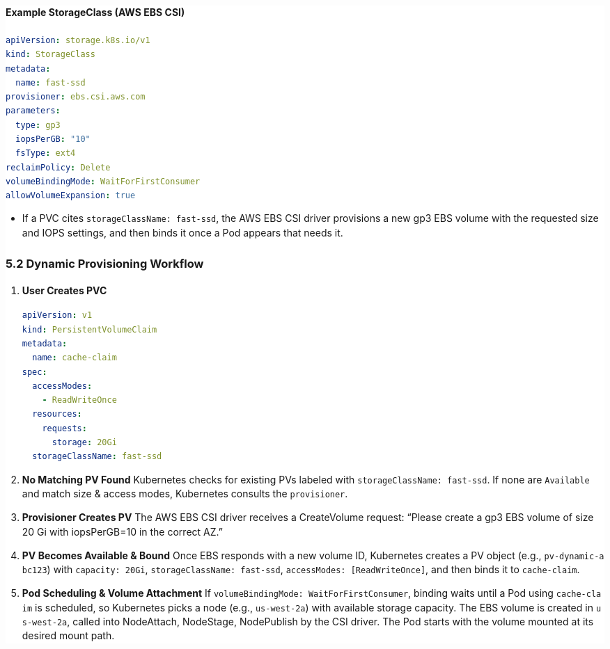#### Example StorageClass (AWS EBS CSI)

```yaml
apiVersion: storage.k8s.io/v1
kind: StorageClass
metadata:
  name: fast-ssd
provisioner: ebs.csi.aws.com
parameters:
  type: gp3
  iopsPerGB: "10"
  fsType: ext4
reclaimPolicy: Delete
volumeBindingMode: WaitForFirstConsumer
allowVolumeExpansion: true
```

* If a PVC cites `storageClassName: fast-ssd`, the AWS EBS CSI driver provisions a new gp3 EBS volume with the requested size and IOPS settings, and then binds it once a Pod appears that needs it.

### 5.2 Dynamic Provisioning Workflow

1. **User Creates PVC**

   ```yaml
   apiVersion: v1
   kind: PersistentVolumeClaim
   metadata:
     name: cache-claim
   spec:
     accessModes:
       - ReadWriteOnce
     resources:
       requests:
         storage: 20Gi
     storageClassName: fast-ssd
   ```
2. **No Matching PV Found**
   Kubernetes checks for existing PVs labeled with `storageClassName: fast-ssd`. If none are `Available` and match size & access modes, Kubernetes consults the `provisioner`.
3. **Provisioner Creates PV**
   The AWS EBS CSI driver receives a CreateVolume request: “Please create a gp3 EBS volume of size 20 Gi with iopsPerGB=10 in the correct AZ.”
4. **PV Becomes Available & Bound**
   Once EBS responds with a new volume ID, Kubernetes creates a PV object (e.g., `pv-dynamic-abc123`) with `capacity: 20Gi`, `storageClassName: fast-ssd`, `accessModes: [ReadWriteOnce]`, and then binds it to `cache-claim`.
5. **Pod Scheduling & Volume Attachment**
   If `volumeBindingMode: WaitForFirstConsumer`, binding waits until a Pod using `cache-claim` is scheduled, so Kubernetes picks a node (e.g., `us-west-2a`) with available storage capacity. The EBS volume is created in `us-west-2a`, called into NodeAttach, NodeStage, NodePublish by the CSI driver. The Pod starts with the volume mounted at its desired mount path.
